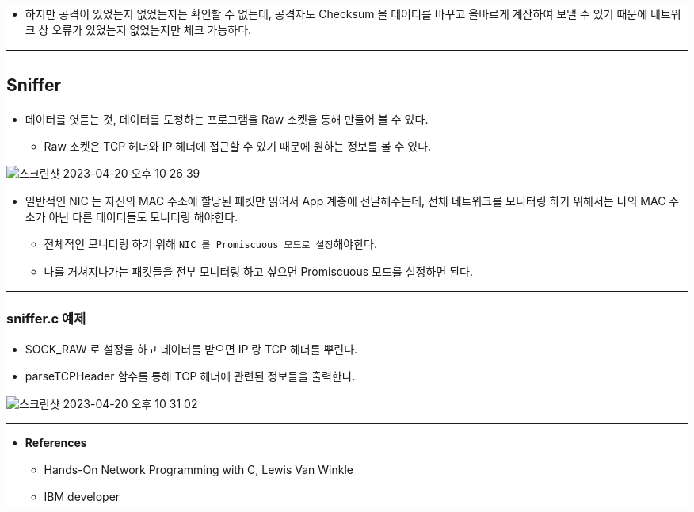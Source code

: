 - 하지만 공격이 있었는지 없었는지는 확인할 수 없는데, 공격자도 Checksum 을 데이터를 바꾸고 올바르게 계산하여 보낼 수 있기 때문에 네트워크 상 오류가 있었는지 없었는지만 체크 가능하다.

---

## Sniffer

- 데이터를 엿듣는 것, 데이터를 도청하는 프로그램을 Raw 소켓을 통해 만들어 볼 수 있다.

  - Raw 소켓은 TCP 헤더와 IP 헤더에 접근할 수 있기 때문에 원하는 정보를 볼 수 있다.

<img width="606" alt="스크린샷 2023-04-20 오후 10 26 39" src="https://user-images.githubusercontent.com/87372606/233380731-89a207b1-9765-4ef2-ad00-aea689eeeb19.png">

- 일반적인 NIC 는 자신의 MAC 주소에 할당된 패킷만 읽어서 App 계층에 전달해주는데, 전체 네트워크를 모니터링 하기 위해서는 나의 MAC 주소가 아닌 다른 데이터들도 모니터링 해야한다.

  - 전체적인 모니터링 하기 위해 `NIC 를 Promiscuous 모드로 설정`해야한다.

  - 나를 거쳐지나가는 패킷들을 전부 모니터링 하고 싶으면 Promiscuous 모드를 설정하면 된다.

---

### sniffer.c 예제

- SOCK_RAW 로 설정을 하고 데이터를 받으면 IP 랑 TCP 헤더를 뿌린다.

- parseTCPHeader 함수를 통해 TCP 헤더에 관련된 정보들을 출력한다.

<img width="619" alt="스크린샷 2023-04-20 오후 10 31 02" src="https://user-images.githubusercontent.com/87372606/233381935-a2a115ea-8345-4b16-931d-9e9f349ec082.png">

---

- **References**

  - Hands-On Network Programming with C, Lewis Van Winkle

  - [IBM developer](https://developer.ibm.com/technologies/linux/articles/l-async/)
